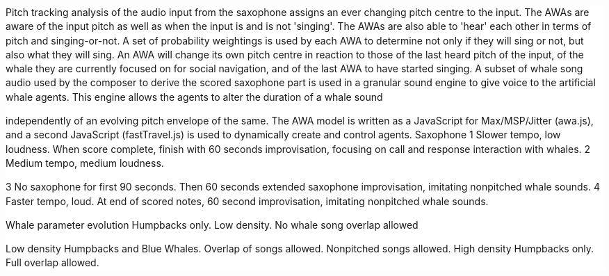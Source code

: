 Pitch tracking analysis of the audio input from the
saxophone assigns an ever changing pitch centre to the
input. The AWAs are aware of the input pitch as well
as when the input is and is not 'singing'. The AWAs
are also able to 'hear' each other in terms of pitch and
singing-or-not. A set of probability weightings is used
by each AWA to determine not only if they will sing
or not, but also what they will sing. An AWA will
change its own pitch centre in reaction to those of the
last heard pitch of the input, of the whale they are
currently focused on for social navigation, and of the
last AWA to have started singing. A subset of whale
song audio used by the composer to derive the scored
saxophone part is used in a granular sound engine to
give voice to the artificial whale agents. This engine
allows the agents to alter the duration of a whale sound

independently of an evolving pitch envelope of the
same. The AWA model is written as a JavaScript for
Max/MSP/Jitter (awa.js), and a second JavaScript
(fastTravel.js) is used to dynamically create and
control agents.
Saxophone
1 Slower tempo, low loudness.
When score complete, finish
with 60 seconds
improvisation, focusing on call
and response interaction with
whales.
2 Medium tempo, medium
loudness.

3 No saxophone for first 90
seconds. Then 60 seconds
extended saxophone
improvisation, imitating nonpitched whale sounds.
4 Faster tempo, loud. At end of
scored notes, 60 second
improvisation, imitating nonpitched whale sounds.

Whale parameter
evolution
Humpbacks only. Low
density. No whale song
overlap allowed

Low density
Humpbacks and Blue
Whales. Overlap of
songs allowed. Nonpitched songs allowed.
High density
Humpbacks only. Full
overlap allowed.
